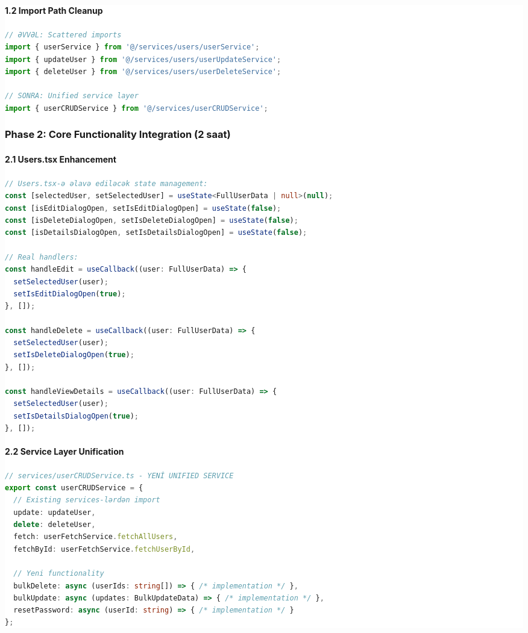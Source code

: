#### 1.2 Import Path Cleanup
```typescript
// ƏVVƏL: Scattered imports
import { userService } from '@/services/users/userService';
import { updateUser } from '@/services/users/userUpdateService';
import { deleteUser } from '@/services/users/userDeleteService';

// SONRA: Unified service layer
import { userCRUDService } from '@/services/userCRUDService';
```

### Phase 2: Core Functionality Integration (2 saat)

#### 2.1 Users.tsx Enhancement
```typescript
// Users.tsx-ə əlavə ediləcək state management:
const [selectedUser, setSelectedUser] = useState<FullUserData | null>(null);
const [isEditDialogOpen, setIsEditDialogOpen] = useState(false);
const [isDeleteDialogOpen, setIsDeleteDialogOpen] = useState(false);
const [isDetailsDialogOpen, setIsDetailsDialogOpen] = useState(false);

// Real handlers:
const handleEdit = useCallback((user: FullUserData) => {
  setSelectedUser(user);
  setIsEditDialogOpen(true);
}, []);

const handleDelete = useCallback((user: FullUserData) => {
  setSelectedUser(user);
  setIsDeleteDialogOpen(true);
}, []);

const handleViewDetails = useCallback((user: FullUserData) => {
  setSelectedUser(user);
  setIsDetailsDialogOpen(true);
}, []);
```

#### 2.2 Service Layer Unification
```typescript
// services/userCRUDService.ts - YENİ UNIFIED SERVICE
export const userCRUDService = {
  // Existing services-lərdən import
  update: updateUser,
  delete: deleteUser,
  fetch: userFetchService.fetchAllUsers,
  fetchById: userFetchService.fetchUserById,
  
  // Yeni functionality
  bulkDelete: async (userIds: string[]) => { /* implementation */ },
  bulkUpdate: async (updates: BulkUpdateData) => { /* implementation */ },
  resetPassword: async (userId: string) => { /* implementation */ }
};
```
